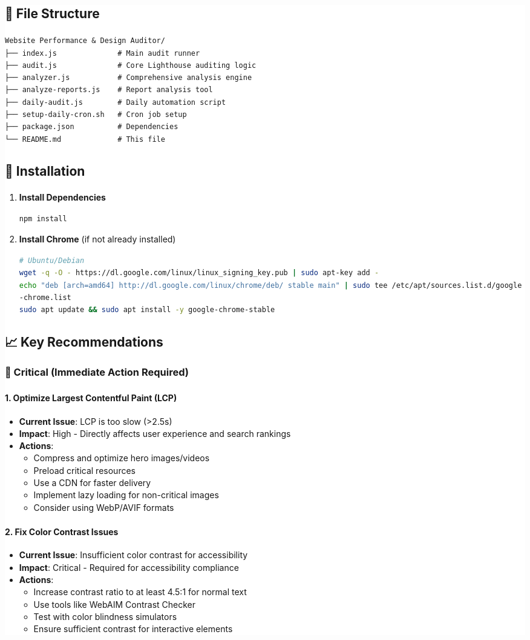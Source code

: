 ## 📁 File Structure

```
Website Performance & Design Auditor/
├── index.js              # Main audit runner
├── audit.js              # Core Lighthouse auditing logic
├── analyzer.js           # Comprehensive analysis engine
├── analyze-reports.js    # Report analysis tool
├── daily-audit.js        # Daily automation script
├── setup-daily-cron.sh   # Cron job setup
├── package.json          # Dependencies
└── README.md             # This file
```

## 🔧 Installation

1. **Install Dependencies**
   ```bash
   npm install
   ```

2. **Install Chrome** (if not already installed)
   ```bash
   # Ubuntu/Debian
   wget -q -O - https://dl.google.com/linux/linux_signing_key.pub | sudo apt-key add -
   echo "deb [arch=amd64] http://dl.google.com/linux/chrome/deb/ stable main" | sudo tee /etc/apt/sources.list.d/google-chrome.list
   sudo apt update && sudo apt install -y google-chrome-stable
   ```

## 📈 Key Recommendations

### 🚨 Critical (Immediate Action Required)

#### 1. Optimize Largest Contentful Paint (LCP)
- **Current Issue**: LCP is too slow (>2.5s)
- **Impact**: High - Directly affects user experience and search rankings
- **Actions**:
  - Compress and optimize hero images/videos
  - Preload critical resources
  - Use a CDN for faster delivery
  - Implement lazy loading for non-critical images
  - Consider using WebP/AVIF formats

#### 2. Fix Color Contrast Issues
- **Current Issue**: Insufficient color contrast for accessibility
- **Impact**: Critical - Required for accessibility compliance
- **Actions**:
  - Increase contrast ratio to at least 4.5:1 for normal text
  - Use tools like WebAIM Contrast Checker
  - Test with color blindness simulators
  - Ensure sufficient contrast for interactive elements
